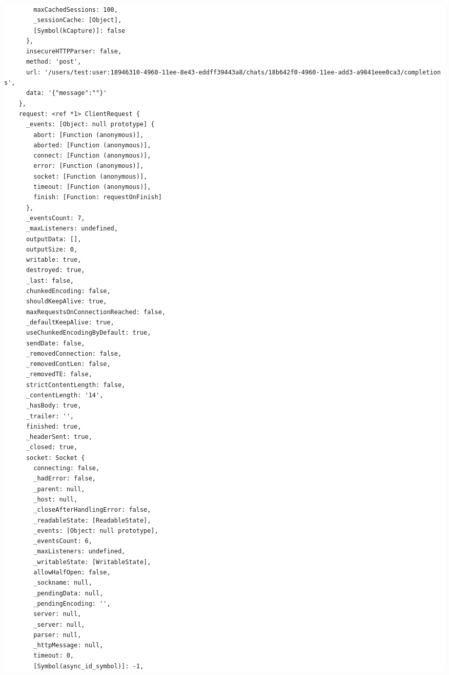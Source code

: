             maxCachedSessions: 100,
            _sessionCache: [Object],
            [Symbol(kCapture)]: false
          },
          insecureHTTPParser: false,
          method: 'post',
          url: '/users/test:user:18946310-4960-11ee-8e43-eddff39443a8/chats/18b642f0-4960-11ee-add3-a9841eee0ca3/completions',
          data: '{"message":""}'
        },
        request: <ref *1> ClientRequest {
          _events: [Object: null prototype] {
            abort: [Function (anonymous)],
            aborted: [Function (anonymous)],
            connect: [Function (anonymous)],
            error: [Function (anonymous)],
            socket: [Function (anonymous)],
            timeout: [Function (anonymous)],
            finish: [Function: requestOnFinish]
          },
          _eventsCount: 7,
          _maxListeners: undefined,
          outputData: [],
          outputSize: 0,
          writable: true,
          destroyed: true,
          _last: false,
          chunkedEncoding: false,
          shouldKeepAlive: true,
          maxRequestsOnConnectionReached: false,
          _defaultKeepAlive: true,
          useChunkedEncodingByDefault: true,
          sendDate: false,
          _removedConnection: false,
          _removedContLen: false,
          _removedTE: false,
          strictContentLength: false,
          _contentLength: '14',
          _hasBody: true,
          _trailer: '',
          finished: true,
          _headerSent: true,
          _closed: true,
          socket: Socket {
            connecting: false,
            _hadError: false,
            _parent: null,
            _host: null,
            _closeAfterHandlingError: false,
            _readableState: [ReadableState],
            _events: [Object: null prototype],
            _eventsCount: 6,
            _maxListeners: undefined,
            _writableState: [WritableState],
            allowHalfOpen: false,
            _sockname: null,
            _pendingData: null,
            _pendingEncoding: '',
            server: null,
            _server: null,
            parser: null,
            _httpMessage: null,
            timeout: 0,
            [Symbol(async_id_symbol)]: -1,